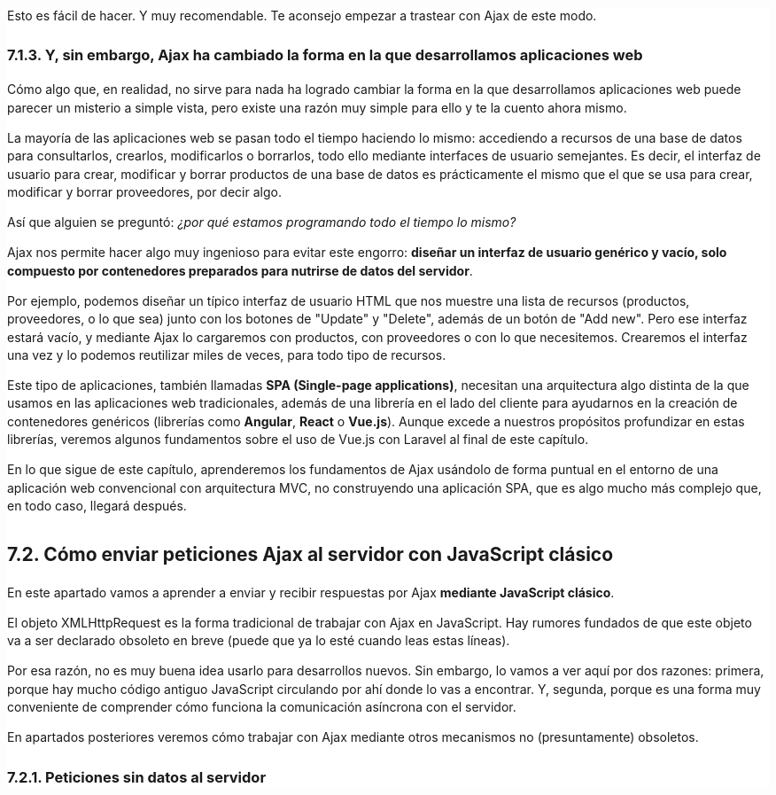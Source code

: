 Esto es fácil de hacer. Y muy recomendable. Te aconsejo empezar a trastear con Ajax de este modo.

### 7.1.3. Y, sin embargo, Ajax ha cambiado la forma en la que desarrollamos aplicaciones web

Cómo algo que, en realidad, no sirve para nada ha logrado cambiar la forma en la que desarrollamos aplicaciones web puede parecer un misterio a simple vista, pero existe una razón muy simple para ello y te la cuento ahora mismo.

La mayoría de las aplicaciones web se pasan todo el tiempo haciendo lo mismo: accediendo a recursos de una base de datos para consultarlos, crearlos, modificarlos o borrarlos, todo ello mediante interfaces de usuario semejantes. Es decir, el interfaz de usuario para crear, modificar y borrar productos de una base de datos es prácticamente el mismo que el que se usa para crear, modificar y borrar proveedores, por decir algo.

Así que alguien se preguntó: *¿por qué estamos programando todo el tiempo lo mismo?*

Ajax nos permite hacer algo muy ingenioso para evitar este engorro: **diseñar un interfaz de usuario genérico y vacío, solo compuesto por contenedores preparados para nutrirse de datos del servidor**.

Por ejemplo, podemos diseñar un típico interfaz de usuario HTML que nos muestre una lista de recursos (productos, proveedores, o lo que sea) junto con los botones de "Update" y "Delete", además de un botón de "Add new". Pero ese interfaz estará vacío, y mediante Ajax lo cargaremos con productos, con proveedores o con lo que necesitemos. Crearemos el interfaz una vez y lo podemos reutilizar miles de veces, para todo tipo de recursos.

Este tipo de aplicaciones, también llamadas **SPA (Single-page applications)**, necesitan una arquitectura algo distinta de la que usamos en las aplicaciones web tradicionales, además de una librería en el lado del cliente para ayudarnos en la creación de contenedores genéricos (librerías como **Angular**, **React** o **Vue.js**). Aunque excede a nuestros propósitos profundizar en estas librerías, veremos algunos fundamentos sobre el uso de Vue.js con Laravel al final de este capítulo.

En lo que sigue de este capítulo, aprenderemos los fundamentos de Ajax usándolo de forma puntual en el entorno de una aplicación web convencional con arquitectura MVC, no construyendo una aplicación SPA, que es algo mucho más complejo que, en todo caso, llegará después.

## 7.2. Cómo enviar peticiones Ajax al servidor con JavaScript clásico

En este apartado vamos a aprender a enviar y recibir respuestas por Ajax **mediante JavaScript clásico**.

El objeto XMLHttpRequest es la forma tradicional de trabajar con Ajax en JavaScript. Hay rumores fundados de que este objeto va a ser declarado obsoleto en breve (puede que ya lo esté cuando leas estas líneas).

Por esa razón, no es muy buena idea usarlo para desarrollos nuevos. Sin embargo, lo vamos a ver aquí por dos razones: primera, porque hay mucho código antiguo JavaScript circulando por ahí donde lo vas a encontrar. Y, segunda, porque es una forma muy conveniente de comprender cómo funciona la comunicación asíncrona con el servidor.

En apartados posteriores veremos cómo trabajar con Ajax mediante otros mecanismos no (presuntamente) obsoletos.

### 7.2.1. Peticiones sin datos al servidor
